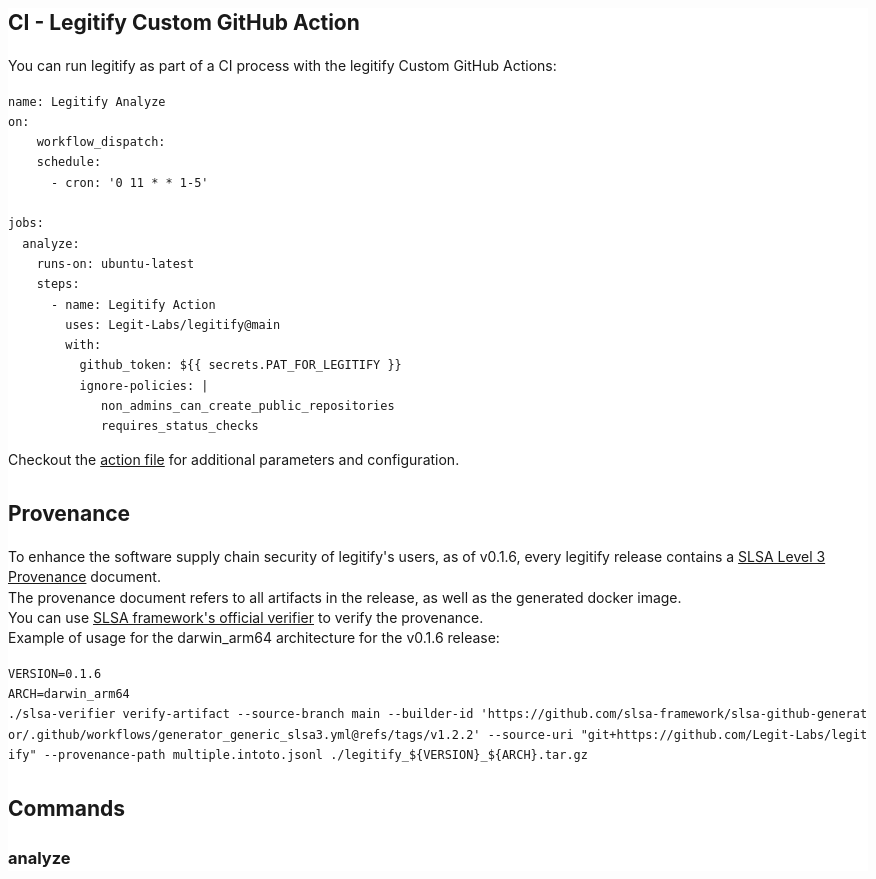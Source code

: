 ## CI - Legitify Custom GitHub Action

You can run legitify as part of a CI process with the legitify Custom GitHub Actions:

```
name: Legitify Analyze
on:
    workflow_dispatch:
    schedule:
      - cron: '0 11 * * 1-5'

jobs:
  analyze:
    runs-on: ubuntu-latest
    steps:
      - name: Legitify Action
        uses: Legit-Labs/legitify@main
        with:
          github_token: ${{ secrets.PAT_FOR_LEGITIFY }}
          ignore-policies: |
             non_admins_can_create_public_repositories
             requires_status_checks
```

Checkout the [action file](https://github.com/Legit-Labs/legitify/blob/main/action.yml) for additional parameters
and configuration.

## Provenance

To enhance the software supply chain security of legitify's users, as of v0.1.6, every legitify release contains a [SLSA Level 3 Provenance](https://github.com/slsa-framework/slsa-github-generator/blob/main/internal/builders/generic/README.md) document.  
The provenance document refers to all artifacts in the release, as well as the generated docker image.  
You can use [SLSA framework's official verifier](https://github.com/slsa-framework/slsa-verifier) to verify the provenance.  
Example of usage for the darwin_arm64 architecture for the v0.1.6 release:

```
VERSION=0.1.6
ARCH=darwin_arm64
./slsa-verifier verify-artifact --source-branch main --builder-id 'https://github.com/slsa-framework/slsa-github-generator/.github/workflows/generator_generic_slsa3.yml@refs/tags/v1.2.2' --source-uri "git+https://github.com/Legit-Labs/legitify" --provenance-path multiple.intoto.jsonl ./legitify_${VERSION}_${ARCH}.tar.gz
```


## Commands

### analyze
